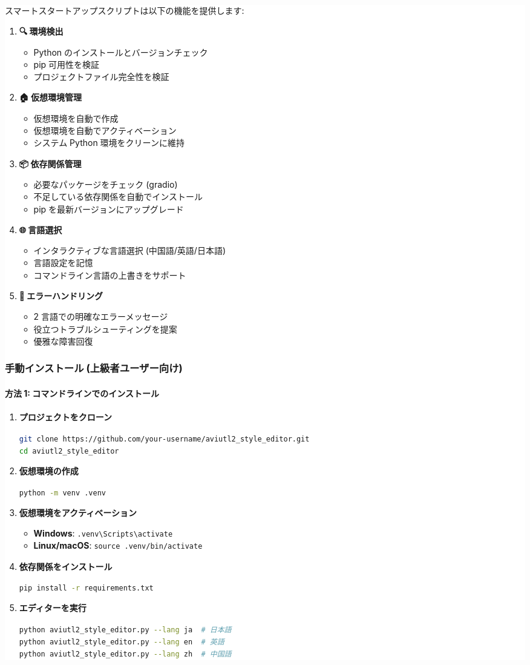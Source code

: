 スマートスタートアップスクリプトは以下の機能を提供します:

1. **🔍 環境検出**
   - Python のインストールとバージョンチェック
   - pip 可用性を検証
   - プロジェクトファイル完全性を検証

2. **🏠 仮想環境管理**
   - 仮想環境を自動で作成
   - 仮想環境を自動でアクティベーション
   - システム Python 環境をクリーンに維持

3. **📦 依存関係管理**
   - 必要なパッケージをチェック (gradio)
   - 不足している依存関係を自動でインストール
   - pip を最新バージョンにアップグレード

4. **🌐 言語選択**
   - インタラクティブな言語選択 (中国語/英語/日本語)
   - 言語設定を記憶
   - コマンドライン言語の上書きをサポート

5. **🚨 エラーハンドリング**
   - 2 言語での明確なエラーメッセージ
   - 役立つトラブルシューティングを提案
   - 優雅な障害回復

### 手動インストール (上級者ユーザー向け)

#### 方法 1: コマンドラインでのインストール

1. **プロジェクトをクローン**
   ```bash
   git clone https://github.com/your-username/aviutl2_style_editor.git
   cd aviutl2_style_editor
   ```

2. **仮想環境の作成**
   ```bash
   python -m venv .venv
   ```

3. **仮想環境をアクティベーション**
   - **Windows**: `.venv\Scripts\activate`
   - **Linux/macOS**: `source .venv/bin/activate`

4. **依存関係をインストール**
   ```bash
   pip install -r requirements.txt
   ```

5. **エディターを実行**
   ```bash
   python aviutl2_style_editor.py --lang ja  # 日本語
   python aviutl2_style_editor.py --lang en  # 英語
   python aviutl2_style_editor.py --lang zh  # 中国語
   ```
